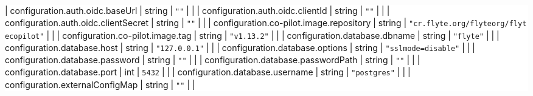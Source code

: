 | configuration.auth.oidc.baseUrl                                    | string | `""`                                                                                                                                                                                                      |                                                                                                                                                          |
| configuration.auth.oidc.clientId                                   | string | `""`                                                                                                                                                                                                      |                                                                                                                                                          |
| configuration.auth.oidc.clientSecret                               | string | `""`                                                                                                                                                                                                      |                                                                                                                                                          |
| configuration.co-pilot.image.repository                            | string | `"cr.flyte.org/flyteorg/flytecopilot"`                                                                                                                                                                    |                                                                                                                                                          |
| configuration.co-pilot.image.tag                                   | string | `"v1.13.2"`                                                                                                                                                                                               |                                                                                                                                                          |
| configuration.database.dbname                                      | string | `"flyte"`                                                                                                                                                                                                 |                                                                                                                                                          |
| configuration.database.host                                        | string | `"127.0.0.1"`                                                                                                                                                                                             |                                                                                                                                                          |
| configuration.database.options                                     | string | `"sslmode=disable"`                                                                                                                                                                                       |                                                                                                                                                          |
| configuration.database.password                                    | string | `""`                                                                                                                                                                                                      |                                                                                                                                                          |
| configuration.database.passwordPath                                | string | `""`                                                                                                                                                                                                      |                                                                                                                                                          |
| configuration.database.port                                        | int    | `5432`                                                                                                                                                                                                    |                                                                                                                                                          |
| configuration.database.username                                    | string | `"postgres"`                                                                                                                                                                                              |                                                                                                                                                          |
| configuration.externalConfigMap                                    | string | `""`                                                                                                                                                                                                      |                                                                                                                                                          |